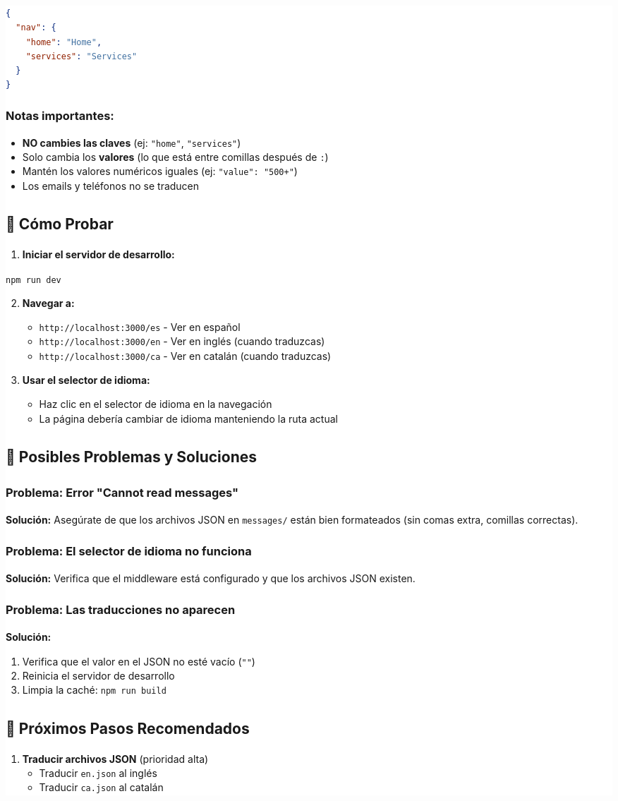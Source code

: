 ```json
{
  "nav": {
    "home": "Home",
    "services": "Services"
  }
}
```

### Notas importantes:
- **NO cambies las claves** (ej: `"home"`, `"services"`)
- Solo cambia los **valores** (lo que está entre comillas después de `:`)
- Mantén los valores numéricos iguales (ej: `"value": "500+"`)
- Los emails y teléfonos no se traducen

## 🚀 Cómo Probar

1. **Iniciar el servidor de desarrollo:**
```bash
npm run dev
```

2. **Navegar a:**
   - `http://localhost:3000/es` - Ver en español
   - `http://localhost:3000/en` - Ver en inglés (cuando traduzcas)
   - `http://localhost:3000/ca` - Ver en catalán (cuando traduzcas)

3. **Usar el selector de idioma:**
   - Haz clic en el selector de idioma en la navegación
   - La página debería cambiar de idioma manteniendo la ruta actual

## 🐛 Posibles Problemas y Soluciones

### Problema: Error "Cannot read messages"
**Solución:** Asegúrate de que los archivos JSON en `messages/` están bien formateados (sin comas extra, comillas correctas).

### Problema: El selector de idioma no funciona
**Solución:** Verifica que el middleware está configurado y que los archivos JSON existen.

### Problema: Las traducciones no aparecen
**Solución:**
1. Verifica que el valor en el JSON no esté vacío (`""`)
2. Reinicia el servidor de desarrollo
3. Limpia la caché: `npm run build`

## 🔄 Próximos Pasos Recomendados

1. **Traducir archivos JSON** (prioridad alta)
   - Traducir `en.json` al inglés
   - Traducir `ca.json` al catalán

